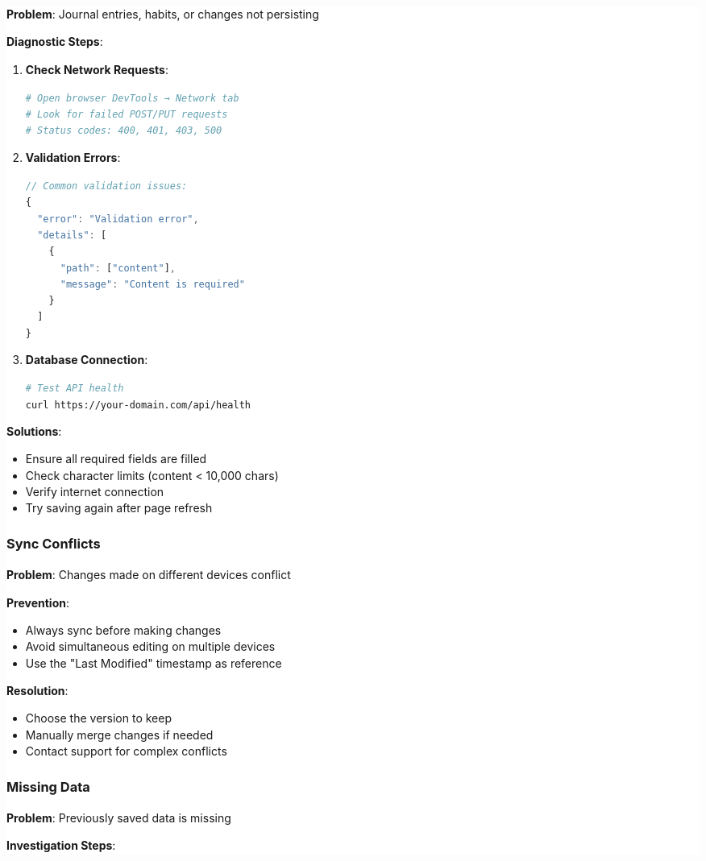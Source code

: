 **Problem**: Journal entries, habits, or changes not persisting

**Diagnostic Steps**:

1. **Check Network Requests**:
   ```bash
   # Open browser DevTools → Network tab
   # Look for failed POST/PUT requests
   # Status codes: 400, 401, 403, 500
   ```

2. **Validation Errors**:
   ```javascript
   // Common validation issues:
   {
     "error": "Validation error",
     "details": [
       {
         "path": ["content"],
         "message": "Content is required"
       }
     ]
   }
   ```

3. **Database Connection**:
   ```bash
   # Test API health
   curl https://your-domain.com/api/health
   ```

**Solutions**:
- Ensure all required fields are filled
- Check character limits (content < 10,000 chars)
- Verify internet connection
- Try saving again after page refresh

### Sync Conflicts

**Problem**: Changes made on different devices conflict

**Prevention**:
- Always sync before making changes
- Avoid simultaneous editing on multiple devices
- Use the "Last Modified" timestamp as reference

**Resolution**:
- Choose the version to keep
- Manually merge changes if needed
- Contact support for complex conflicts

### Missing Data

**Problem**: Previously saved data is missing

**Investigation Steps**:
